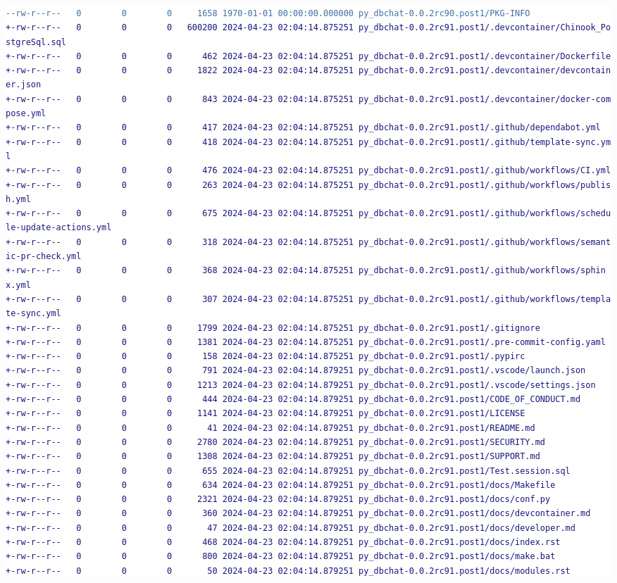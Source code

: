 ```diff
--rw-r--r--   0        0        0     1658 1970-01-01 00:00:00.000000 py_dbchat-0.0.2rc90.post1/PKG-INFO
+-rw-r--r--   0        0        0   600200 2024-04-23 02:04:14.875251 py_dbchat-0.0.2rc91.post1/.devcontainer/Chinook_PostgreSql.sql
+-rw-r--r--   0        0        0      462 2024-04-23 02:04:14.875251 py_dbchat-0.0.2rc91.post1/.devcontainer/Dockerfile
+-rw-r--r--   0        0        0     1822 2024-04-23 02:04:14.875251 py_dbchat-0.0.2rc91.post1/.devcontainer/devcontainer.json
+-rw-r--r--   0        0        0      843 2024-04-23 02:04:14.875251 py_dbchat-0.0.2rc91.post1/.devcontainer/docker-compose.yml
+-rw-r--r--   0        0        0      417 2024-04-23 02:04:14.875251 py_dbchat-0.0.2rc91.post1/.github/dependabot.yml
+-rw-r--r--   0        0        0      418 2024-04-23 02:04:14.875251 py_dbchat-0.0.2rc91.post1/.github/template-sync.yml
+-rw-r--r--   0        0        0      476 2024-04-23 02:04:14.875251 py_dbchat-0.0.2rc91.post1/.github/workflows/CI.yml
+-rw-r--r--   0        0        0      263 2024-04-23 02:04:14.875251 py_dbchat-0.0.2rc91.post1/.github/workflows/publish.yml
+-rw-r--r--   0        0        0      675 2024-04-23 02:04:14.875251 py_dbchat-0.0.2rc91.post1/.github/workflows/schedule-update-actions.yml
+-rw-r--r--   0        0        0      318 2024-04-23 02:04:14.875251 py_dbchat-0.0.2rc91.post1/.github/workflows/semantic-pr-check.yml
+-rw-r--r--   0        0        0      368 2024-04-23 02:04:14.875251 py_dbchat-0.0.2rc91.post1/.github/workflows/sphinx.yml
+-rw-r--r--   0        0        0      307 2024-04-23 02:04:14.875251 py_dbchat-0.0.2rc91.post1/.github/workflows/template-sync.yml
+-rw-r--r--   0        0        0     1799 2024-04-23 02:04:14.875251 py_dbchat-0.0.2rc91.post1/.gitignore
+-rw-r--r--   0        0        0     1381 2024-04-23 02:04:14.875251 py_dbchat-0.0.2rc91.post1/.pre-commit-config.yaml
+-rw-r--r--   0        0        0      158 2024-04-23 02:04:14.875251 py_dbchat-0.0.2rc91.post1/.pypirc
+-rw-r--r--   0        0        0      791 2024-04-23 02:04:14.879251 py_dbchat-0.0.2rc91.post1/.vscode/launch.json
+-rw-r--r--   0        0        0     1213 2024-04-23 02:04:14.879251 py_dbchat-0.0.2rc91.post1/.vscode/settings.json
+-rw-r--r--   0        0        0      444 2024-04-23 02:04:14.879251 py_dbchat-0.0.2rc91.post1/CODE_OF_CONDUCT.md
+-rw-r--r--   0        0        0     1141 2024-04-23 02:04:14.879251 py_dbchat-0.0.2rc91.post1/LICENSE
+-rw-r--r--   0        0        0       41 2024-04-23 02:04:14.879251 py_dbchat-0.0.2rc91.post1/README.md
+-rw-r--r--   0        0        0     2780 2024-04-23 02:04:14.879251 py_dbchat-0.0.2rc91.post1/SECURITY.md
+-rw-r--r--   0        0        0     1308 2024-04-23 02:04:14.879251 py_dbchat-0.0.2rc91.post1/SUPPORT.md
+-rw-r--r--   0        0        0      655 2024-04-23 02:04:14.879251 py_dbchat-0.0.2rc91.post1/Test.session.sql
+-rw-r--r--   0        0        0      634 2024-04-23 02:04:14.879251 py_dbchat-0.0.2rc91.post1/docs/Makefile
+-rw-r--r--   0        0        0     2321 2024-04-23 02:04:14.879251 py_dbchat-0.0.2rc91.post1/docs/conf.py
+-rw-r--r--   0        0        0      360 2024-04-23 02:04:14.879251 py_dbchat-0.0.2rc91.post1/docs/devcontainer.md
+-rw-r--r--   0        0        0       47 2024-04-23 02:04:14.879251 py_dbchat-0.0.2rc91.post1/docs/developer.md
+-rw-r--r--   0        0        0      468 2024-04-23 02:04:14.879251 py_dbchat-0.0.2rc91.post1/docs/index.rst
+-rw-r--r--   0        0        0      800 2024-04-23 02:04:14.879251 py_dbchat-0.0.2rc91.post1/docs/make.bat
+-rw-r--r--   0        0        0       50 2024-04-23 02:04:14.879251 py_dbchat-0.0.2rc91.post1/docs/modules.rst
```